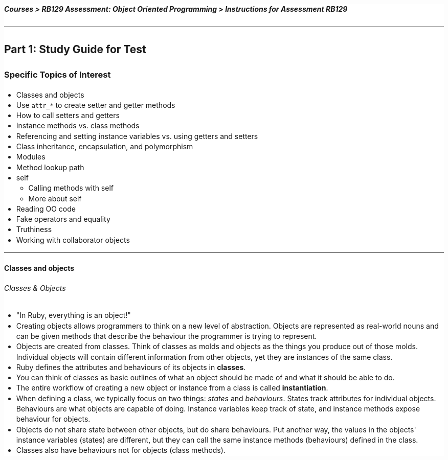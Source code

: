 ##### Courses > RB129 Assessment: Object Oriented Programming > Instructions for Assessment RB129

---

## Part 1: Study Guide for Test

### Specific Topics of Interest

* Classes and objects
* Use `attr_*` to create setter and getter methods
* How to call setters and getters
* Instance methods vs. class methods
* Referencing and setting instance variables vs. using getters and setters
* Class inheritance, encapsulation, and polymorphism
* Modules
* Method lookup path
* self
  * Calling methods with self
  * More about self
* Reading OO code
* Fake operators and equality
* Truthiness
* Working with collaborator objects

---

#### Classes and objects  

###### Classes & Objects

* "In Ruby, everything is an object!"
* Creating objects allows programmers to think on a new level of abstraction. Objects are represented as real-world nouns and can be given methods that describe the behaviour the programmer is trying to represent.
* Objects are created from classes. Think of classes as molds and objects as the things you produce out of those molds. Individual objects will contain different information from other objects, yet they are instances of the same class. 
* Ruby defines the attributes and behaviours of its objects in **classes**.
* You can think of classes as basic outlines of what an object should be made of and what it should be able to do.
* The entire workflow of creating a new object or instance from a class is called **instantiation**.
* When defining a class, we typically focus on two things: _states_ and _behaviours_. States track attributes for individual objects. Behaviours are what objects are capable of doing. Instance variables keep track of state, and instance methods expose behaviour for objects.
* Objects do not share state between other objects, but do share behaviours. Put another way, the values in the objects' instance variables (states) are different, but they can call the same instance methods (behaviours) defined in the class.
* Classes also have behaviours not for objects (class methods).

